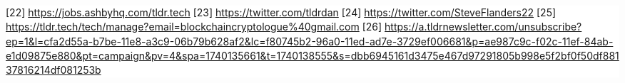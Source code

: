 [22] https://jobs.ashbyhq.com/tldr.tech
[23] https://twitter.com/tldrdan
[24] https://twitter.com/SteveFlanders22
[25] https://tldr.tech/tech/manage?email=blockchaincryptologue%40gmail.com
[26] https://a.tldrnewsletter.com/unsubscribe?ep=1&l=cfa2d55a-b7be-11e8-a3c9-06b79b628af2&lc=f80745b2-96a0-11ed-ad7e-3729ef006681&p=ae987c9c-f02c-11ef-84ab-e1d09875e880&pt=campaign&pv=4&spa=1740135661&t=1740138555&s=dbb6945161d3475e467d97291805b998e5f2bf0f50df88137816214df081253b